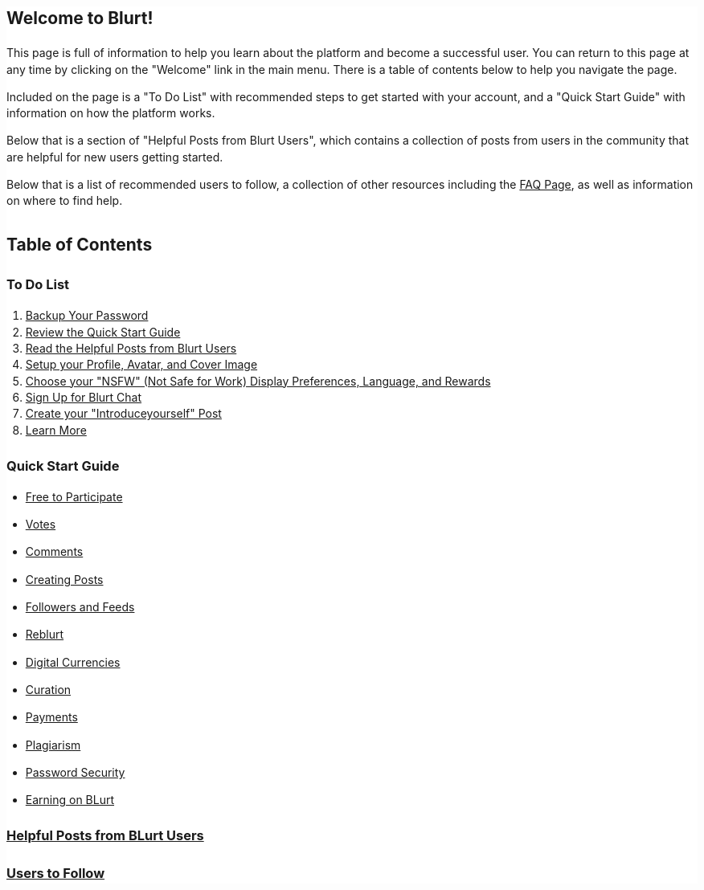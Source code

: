 <span id="disable_router_nav_history_direction_check"></span>

## Welcome to Blurt!

This page is full of information to help you learn about the platform and become a successful user. You can return to this page at any time by clicking on the "Welcome" link in the main menu. There is a table of contents below to help you navigate the page.

Included on the page is a "To Do List" with recommended steps to get started with your account, and a "Quick Start Guide" with information on how the platform works.

Below that is a section of "Helpful Posts from Blurt Users", which contains a collection of posts from users in the community that are helpful for new users getting started.

Below that is a list of recommended users to follow, a collection of other resources including the <a href="/faq.html">FAQ Page</a>, as well as information on where to find help.

## <span id="Table_of_Contents">Table of Contents</span>

### To Do List

1. <a href="#Backup_your_password">Backup Your Password</a>
2. <a href="#Review_the_Quick_Start_Guide">Review the Quick Start Guide</a>
3. <a href="#Read_the_Helpful_Posts_from_Blurt_Users">Read the Helpful Posts from Blurt Users</a>
4. <a href="#Setup_your_Profile_Avatar_and_Cover_Image">Setup your Profile, Avatar, and Cover Image</a>
5. <a href="#Choose_your_NSFW_(Not_Safe_for_Work)_Display_Preference">Choose your "NSFW" (Not Safe for Work) Display Preferences, Language, and Rewards</a>
6. <a href="#Sign_Up_for_Blurt_Chat">Sign Up for Blurt Chat</a>
7. <a href="#Create_your_introduceyourself_post">Create your "Introduceyourself" Post</a>
8. <a href="#Learn_more">Learn More</a>

### Quick Start Guide

-   <a href="#Free_to_Participate">Free to Participate</a>
-   <a href="#Votes">Votes</a>
-   <a href="#Comments">Comments</a>
-   <a href="#Creating_Posts">Creating Posts</a>
-   <a href="#Followers_and_Feeds">Followers and Feeds</a>
-   <a href="#Reblurt">Reblurt</a>
-   <a href="#Digital_Currencies">Digital Currencies</a>
-   <a href="#Curation">Curation</a>
-   <a href="#Payments">Payments</a>

-   <a href="#Plagiarism">Plagiarism</a>
-   <a href="#Password_Security">Password Security</a>
-   <a href="#Earning_on_BLurt">Earning on BLurt</a>

### <a href="#Helpful_Posts_from_BLurt_Users">Helpful Posts from BLurt Users</a>

### <a href="#Users_to_Follow">Users to Follow</a>
